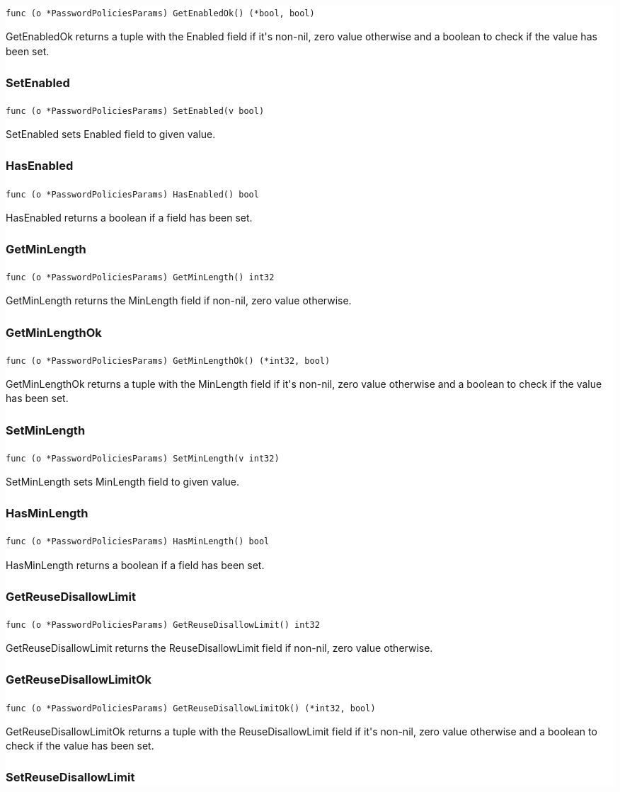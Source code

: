 `func (o *PasswordPoliciesParams) GetEnabledOk() (*bool, bool)`

GetEnabledOk returns a tuple with the Enabled field if it's non-nil, zero value otherwise
and a boolean to check if the value has been set.

### SetEnabled

`func (o *PasswordPoliciesParams) SetEnabled(v bool)`

SetEnabled sets Enabled field to given value.

### HasEnabled

`func (o *PasswordPoliciesParams) HasEnabled() bool`

HasEnabled returns a boolean if a field has been set.

### GetMinLength

`func (o *PasswordPoliciesParams) GetMinLength() int32`

GetMinLength returns the MinLength field if non-nil, zero value otherwise.

### GetMinLengthOk

`func (o *PasswordPoliciesParams) GetMinLengthOk() (*int32, bool)`

GetMinLengthOk returns a tuple with the MinLength field if it's non-nil, zero value otherwise
and a boolean to check if the value has been set.

### SetMinLength

`func (o *PasswordPoliciesParams) SetMinLength(v int32)`

SetMinLength sets MinLength field to given value.

### HasMinLength

`func (o *PasswordPoliciesParams) HasMinLength() bool`

HasMinLength returns a boolean if a field has been set.

### GetReuseDisallowLimit

`func (o *PasswordPoliciesParams) GetReuseDisallowLimit() int32`

GetReuseDisallowLimit returns the ReuseDisallowLimit field if non-nil, zero value otherwise.

### GetReuseDisallowLimitOk

`func (o *PasswordPoliciesParams) GetReuseDisallowLimitOk() (*int32, bool)`

GetReuseDisallowLimitOk returns a tuple with the ReuseDisallowLimit field if it's non-nil, zero value otherwise
and a boolean to check if the value has been set.

### SetReuseDisallowLimit
